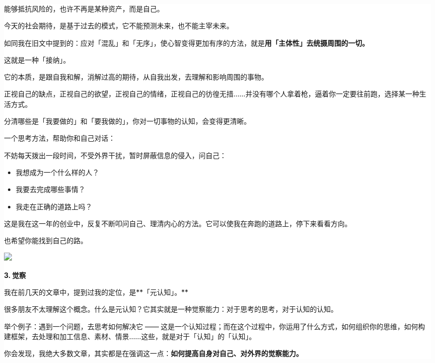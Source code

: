 能够抵抗风险的，也许不再是某种资产，而是自己。

  

今天的社会期待，是基于过去的模式，它不能预测未来，也不能主宰未来。

  

如同我在旧文中提到的：应对「混乱」和「无序」，使心智变得更加有序的方法，就是**用「主体性」去统摄周围的一切。**

  

这就是一种「接纳」。

  

它的本质，是跟自我和解，消解过高的期待，从自我出发，去理解和影响周围的事物。

  

正视自己的缺点，正视自己的欲望，正视自己的情绪，正视自己的彷徨无措……并没有哪个人拿着枪，逼着你一定要往前跑，选择某一种生活方式。

  

分清哪些是「我要做的」和「要我做的」，你对一切事物的认知，会变得更清晰。

  

一个思考方法，帮助你和自己对话：

  

不妨每天拨出一段时间，不受外界干扰，暂时屏蔽信息的侵入，问自己：

  * 我想成为一个什么样的人？

  * 我要去完成哪些事情？

  * 我走在正确的道路上吗？

  

这是我在这一年的创业中，反复不断叩问自己、理清内心的方法。它可以使我在奔跑的道路上，停下来看看方向。

  

也希望你能找到自己的路。

  

![](https://mmbiz.qpic.cn/mmbiz_png/yWXmuSFeCk17IVGzCR5kha9El3FjkFq2uoRVAw1eAXtvqC3YJCMINAocOGEdvzWrRjH12AHQPT0ia39U5bJNhkg/640?wx_fmt=png)

  

**3\. 觉察**

  

我在前几天的文章中，提到过我的定位，是**「元认知」。**

  

很多朋友不太理解这个概念。什么是元认知？它其实就是一种觉察能力：对于思考的思考，对于认知的认知。

  

举个例子：遇到一个问题，去思考如何解决它 ——
这是一个认知过程；而在这个过程中，你运用了什么方式，如何组织你的思维，如何构建框架，去处理和加工信息、素材、情景……这些，就是对于「认知」的「认知」。

  

你会发现，我绝大多数文章，其实都是在强调这一点：**如何提高自身对自己、对外界的觉察能力。**

  